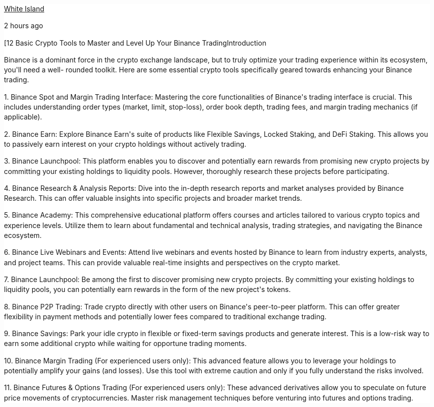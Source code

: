 [](/en/square/profile/Desmond-Nwabuobi)

[White Island](/en/square/profile/Desmond-Nwabuobi)

2 hours ago

[12 Basic Crypto Tools to Master and Level Up Your Binance TradingIntroduction  
  
Binance is a dominant force in the crypto exchange landscape, but to truly
optimize your trading experience within its ecosystem, you'll need a well-
rounded toolkit. Here are some essential crypto tools specifically geared
towards enhancing your Binance trading.  
  
1\. Binance Spot and Margin Trading Interface: Mastering the core
functionalities of Binance's trading interface is crucial. This includes
understanding order types (market, limit, stop-loss), order book depth,
trading fees, and margin trading mechanics (if applicable).  
  
2\. Binance Earn: Explore Binance Earn's suite of products like Flexible
Savings, Locked Staking, and DeFi Staking. This allows you to passively earn
interest on your crypto holdings without actively trading.  
  
3\. Binance Launchpool: This platform enables you to discover and potentially
earn rewards from promising new crypto projects by committing your existing
holdings to liquidity pools. However, thoroughly research these projects
before participating.  
  
4\. Binance Research & Analysis Reports: Dive into the in-depth research
reports and market analyses provided by Binance Research. This can offer
valuable insights into specific projects and broader market trends.  
  
5\. Binance Academy: This comprehensive educational platform offers courses
and articles tailored to various crypto topics and experience levels. Utilize
them to learn about fundamental and technical analysis, trading strategies,
and navigating the Binance ecosystem.  
  
6\. Binance Live Webinars and Events: Attend live webinars and events hosted
by Binance to learn from industry experts, analysts, and project teams. This
can provide valuable real-time insights and perspectives on the crypto market.  
  
7\. Binance Launchpool: Be among the first to discover promising new crypto
projects. By committing your existing holdings to liquidity pools, you can
potentially earn rewards in the form of the new project's tokens.  
  
8\. Binance P2P Trading: Trade crypto directly with other users on Binance's
peer-to-peer platform. This can offer greater flexibility in payment methods
and potentially lower fees compared to traditional exchange trading.  
  
9\. Binance Savings: Park your idle crypto in flexible or fixed-term savings
products and generate interest. This is a low-risk way to earn some additional
crypto while waiting for opportune trading moments.  
  
10\. Binance Margin Trading (For experienced users only): This advanced
feature allows you to leverage your holdings to potentially amplify your gains
(and losses). Use this tool with extreme caution and only if you fully
understand the risks involved.  
  
11\. Binance Futures & Options Trading (For experienced users only): These
advanced derivatives allow you to speculate on future price movements of
cryptocurrencies. Master risk management techniques before venturing into
futures and options trading.  
  